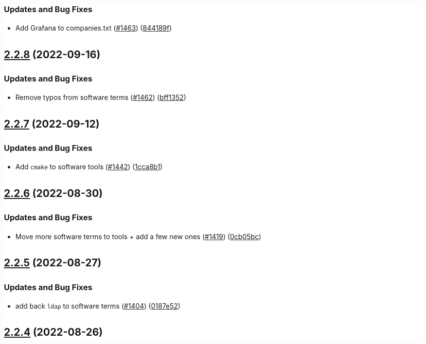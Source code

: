 
### Updates and Bug Fixes

* Add Grafana to companies.txt ([#1463](https://github.com/streetsidesoftware/cspell-dicts/issues/1463)) ([844189f](https://github.com/streetsidesoftware/cspell-dicts/commit/844189f675b8c923005723d2aad053a6af90afd1))

## [2.2.8](https://github.com/streetsidesoftware/cspell-dicts/compare/@cspell/dict-software-terms@2.2.7...@cspell/dict-software-terms@2.2.8) (2022-09-16)


### Updates and Bug Fixes

* Remove typos from software terms ([#1462](https://github.com/streetsidesoftware/cspell-dicts/issues/1462)) ([bff1352](https://github.com/streetsidesoftware/cspell-dicts/commit/bff135215f3a71dc3e5151f97db407d597e8df65))

## [2.2.7](https://github.com/streetsidesoftware/cspell-dicts/compare/@cspell/dict-software-terms@2.2.6...@cspell/dict-software-terms@2.2.7) (2022-09-12)


### Updates and Bug Fixes

* Add `cmake` to software tools ([#1442](https://github.com/streetsidesoftware/cspell-dicts/issues/1442)) ([1cca8b1](https://github.com/streetsidesoftware/cspell-dicts/commit/1cca8b109ca6688e645249df6dd32e5dcb23ff72))

## [2.2.6](https://github.com/streetsidesoftware/cspell-dicts/compare/@cspell/dict-software-terms@2.2.5...@cspell/dict-software-terms@2.2.6) (2022-08-30)


### Updates and Bug Fixes

* Move more software terms to tools + add a few new ones ([#1419](https://github.com/streetsidesoftware/cspell-dicts/issues/1419)) ([0cb05bc](https://github.com/streetsidesoftware/cspell-dicts/commit/0cb05bcc8557bd8e853c9d0f857b79dfbd7b9c27))

## [2.2.5](https://github.com/streetsidesoftware/cspell-dicts/compare/@cspell/dict-software-terms@2.2.4...@cspell/dict-software-terms@2.2.5) (2022-08-27)


### Updates and Bug Fixes

* add back `ldap` to software terms ([#1404](https://github.com/streetsidesoftware/cspell-dicts/issues/1404)) ([0187e52](https://github.com/streetsidesoftware/cspell-dicts/commit/0187e523828be3ba62fc9aaa02140119d790195d))

## [2.2.4](https://github.com/streetsidesoftware/cspell-dicts/compare/@cspell/dict-software-terms@2.2.3...@cspell/dict-software-terms@2.2.4) (2022-08-26)
